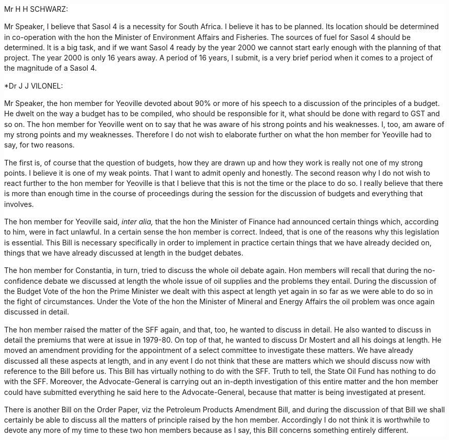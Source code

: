 <speech by="#schwarz">

<from>Mr <person refersTo="hansard_za">H H SCHWARZ</person>:</from>

<p>Mr Speaker, I believe that Sasol 4 is a necessity for South Africa. I believe it has to be planned. Its location should be determined in co-operation with the hon the Minister of Environment Affairs and Fisheries. The sources of fuel for Sasol 4 should be determined. It is a big task, and if we want Sasol 4 ready by the year 2000 we cannot start early enough with the planning of that project. The year 2000 is only 16 years away. A period of 16 years, I submit, is a very brief period when it comes to a project of the magnitude of a Sasol 4.</p>

</speech>

<speech by="#vilonel">

<from>*Dr <person refersTo="hansard_za">J J VILONEL</person>:</from>

<p>Mr Speaker, the hon member for Yeoville devoted about 90% or more of his speech to a discussion of the principles of a budget. He dwelt on the way a budget has to be compiled, who should be responsible for it, what should be done with regard to GST and so on. The hon member for Yeoville went on to say that he was aware of his strong points and his weaknesses. I, too, am aware of my strong points and my weaknesses. Therefore I do not wish to elaborate further on what the hon member for Yeoville had to say, for two reasons.</p>

<p>The first is, of course that the question of budgets, how they are drawn up and how they work is really not one of my strong points. I believe it is one of my weak points. That I want to admit openly and honestly. The second reason why I do not wish to react further to the hon member for Yeoville is that I believe that this is not the time or the place to do so. I really believe that there is more than enough time in the course of proceedings during the session for the discussion of budgets and everything that involves.</p>

<p>The hon member for Yeoville said, <i>inter alia,</i> that the hon the Minister of Finance had announced certain things which, according to him, were in fact unlawful. In a certain sense the hon member is correct. Indeed, that is one of the reasons why this legislation is essential. This Bill is necessary specifically in order to implement in practice <span class="col_7539-7540" refersTo="page_1102"/>certain things that we have already decided on, things that we have already discussed at length in the budget debates.</p>

<p>The hon member for Constantia, in turn, tried to discuss the whole oil debate again. Hon members will recall that during the no-confidence debate we discussed at length the whole issue of oil supplies and the problems they entail. During the discussion of the Budget Vote of the hon the Prime Minister we dealt with this aspect at length yet again in so far as we were able to do so in the fight of circumstances. Under the Vote of the hon the Minister of Mineral and Energy Affairs the oil problem was once again discussed in detail.</p>

<p>The hon member raised the matter of the SFF again, and that, too, he wanted to discuss in detail. He also wanted to discuss in detail the premiums that were at issue in 1979-80. On top of that, he wanted to discuss Dr Mostert and all his doings at length. He moved an amendment providing for the appointment of a select committee to investigate these matters. We have already discussed all these aspects at length, and in any event I do not think that these are matters which we should discuss now with reference to the Bill before us. This Bill has virtually nothing to do with the SFF. Truth to tell, the State Oil Fund has nothing to do with the SFF. Moreover, the Advocate-General is carrying out an in-depth investigation of this entire matter and the hon member could have submitted everything he said here to the Advocate-General, because that matter is being investigated at present.</p>

<p>There is another Bill on the Order Paper, viz the Petroleum Products Amendment Bill, and during the discussion of that Bill we shall certainly be able to discuss all the matters of principle raised by the hon member. Accordingly I do not think it is worthwhile to devote any more of my time to these two hon members because as I say, this Bill concerns something entirely different.</p>
